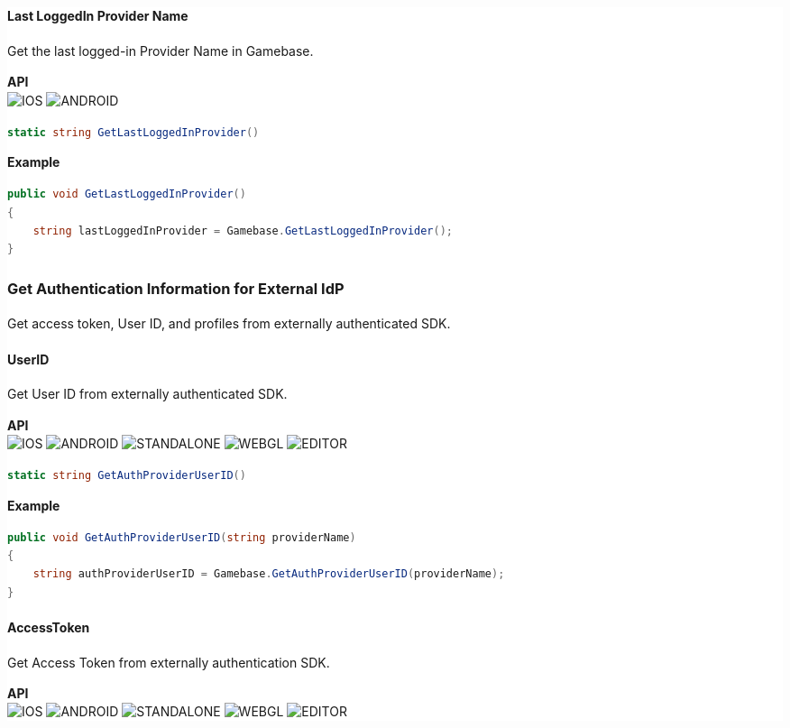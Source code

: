 #### Last LoggedIn Provider Name

Get the last logged-in Provider Name in Gamebase.

**API**<br>
![IOS](http://static.toastoven.net/prod_gamebase/UnityDevelopersGuide/unity-developers-guide-icon-ios_1.2.0.png)
![ANDROID](http://static.toastoven.net/prod_gamebase/UnityDevelopersGuide/unity-developers-guide-icon-android_1.2.0.png)

```cs
static string GetLastLoggedInProvider()
```

**Example**
```cs
public void GetLastLoggedInProvider()
{
    string lastLoggedInProvider = Gamebase.GetLastLoggedInProvider();
}
```

### Get Authentication Information for External IdP

Get access token, User ID, and profiles from externally authenticated SDK.

#### UserID

Get User ID from externally authenticated SDK.

**API**<br>
![IOS](http://static.toastoven.net/prod_gamebase/UnityDevelopersGuide/unity-developers-guide-icon-ios_1.2.0.png)
![ANDROID](http://static.toastoven.net/prod_gamebase/UnityDevelopersGuide/unity-developers-guide-icon-android_1.2.0.png)
![STANDALONE](http://static.toastoven.net/prod_gamebase/UnityDevelopersGuide/unity-developers-guide-icon-standalone_1.2.0.png)
![WEBGL](http://static.toastoven.net/prod_gamebase/UnityDevelopersGuide/unity-developers-guide-icon-webgl_1.2.0.png)
![EDITOR](http://static.toastoven.net/prod_gamebase/UnityDevelopersGuide/unity-developers-guide-icon-editor_1.2.0.png)

```cs
static string GetAuthProviderUserID()
```

**Example**

```cs
public void GetAuthProviderUserID(string providerName)
{
    string authProviderUserID = Gamebase.GetAuthProviderUserID(providerName);
}
```

#### AccessToken

Get Access Token from externally authentication SDK.

**API**<br>
![IOS](http://static.toastoven.net/prod_gamebase/UnityDevelopersGuide/unity-developers-guide-icon-ios_1.2.0.png)
![ANDROID](http://static.toastoven.net/prod_gamebase/UnityDevelopersGuide/unity-developers-guide-icon-android_1.2.0.png)
![STANDALONE](http://static.toastoven.net/prod_gamebase/UnityDevelopersGuide/unity-developers-guide-icon-standalone_1.2.0.png)
![WEBGL](http://static.toastoven.net/prod_gamebase/UnityDevelopersGuide/unity-developers-guide-icon-webgl_1.2.0.png)
![EDITOR](http://static.toastoven.net/prod_gamebase/UnityDevelopersGuide/unity-developers-guide-icon-editor_1.2.0.png)
